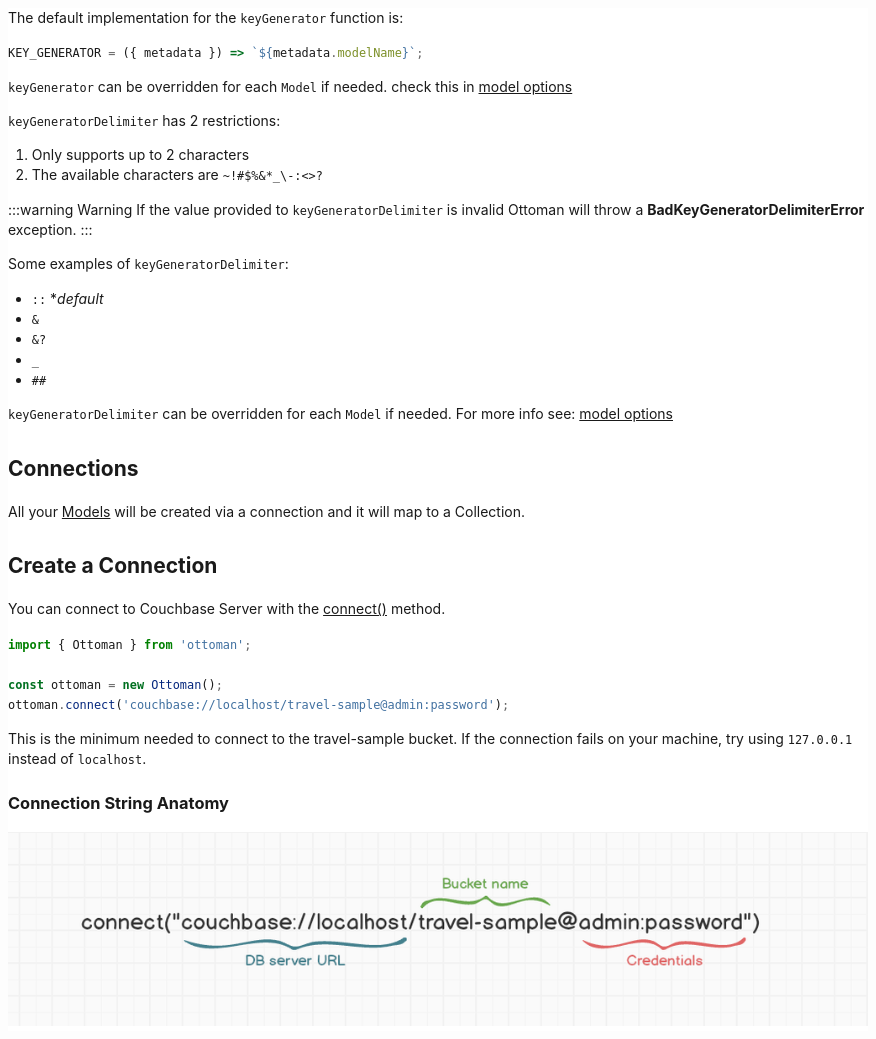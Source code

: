 The default implementation for the `keyGenerator` function is:

```typescript
KEY_GENERATOR = ({ metadata }) => `${metadata.modelName}`;
```

`keyGenerator` can be overridden for each `Model` if needed. check this in [model options](/guides/model.html#model-options)

`keyGeneratorDelimiter` has 2 restrictions:

1. Only supports up to 2 characters
2. The available characters are `~!#$%&*_\-:<>?`

:::warning Warning
If the value provided to `keyGeneratorDelimiter` is invalid Ottoman will throw a **BadKeyGeneratorDelimiterError** exception.
:::

Some examples of `keyGeneratorDelimiter`:

- `::` **default*
- `&`
- `&?`
- `_`
- `##`

`keyGeneratorDelimiter` can be overridden for each `Model` if needed. For more info see: [model options](/guides/model.html#model-options)

## Connections

All your [Models](/guides/model) will be created via a connection and it will map to a Collection.

## Create a Connection

You can connect to Couchbase Server with the [connect()](/classes/ottoman.html#connect) method.

```javascript
import { Ottoman } from 'ottoman';

const ottoman = new Ottoman();
ottoman.connect('couchbase://localhost/travel-sample@admin:password');
```

This is the minimum needed to connect to the travel-sample bucket.
If the connection fails on your machine, try using `127.0.0.1` instead of `localhost`.

### Connection String Anatomy

![Connection Anatomy](./connection-anatomy.png)
